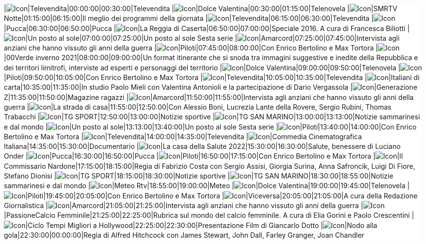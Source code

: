 |![Icon]()|Televendita|00:00:00|00:30:00|Televendita
|![Icon]()|Dolce Valentina|00:30:00|01:15:00|Telenovela
|![Icon]()|SMRTV Notte|01:15:00|06:15:00|Il meglio dei programmi della giornata
|![Icon]()|Televendita|06:15:00|06:30:00|Televendita
|![Icon]()|Pucca|06:30:00|06:50:00|Pucca
|![Icon]()|La Reggia di Caserta|06:50:00|07:00:00|Speciale 2016. A cura di Francesca Biliotti
|![Icon]()|Un posto al sole|07:00:00|07:25:00|Un posto al sole Sesta serie
|![Icon]()|Amarcord|07:25:00|07:45:00|Intervista agli anziani che hanno vissuto gli anni della guerra
|![Icon]()|Piloti|07:45:00|08:00:00|Con Enrico Bertolino e Max Tortora
|![Icon]()|00Verde inverno 2021|08:00:00|09:00:00|Un format itinerante che si snoda tra immagini suggestive e inedite della Repubblica e dei territori limitrofi, interviste ad esperti e personaggi del territorio
|![Icon]()|Dolce Valentina|09:00:00|09:50:00|Telenovela
|![Icon]()|Piloti|09:50:00|10:05:00|Con Enrico Bertolino e Max Tortora
|![Icon]()|Televendita|10:05:00|10:35:00|Televendita
|![Icon]()|Italiani di carta|10:35:00|11:35:00|In studio Paolo Mieli con Valentina Antonioli e la partecipazione di Dario Vergassola
|![Icon]()|Generazione Z|11:35:00|11:50:00|Magazine ragazzi
|![Icon]()|Amarcord|11:50:00|11:55:00|Intervista agli anziani che hanno vissuto gli anni della guerra
|![Icon]()|La strada di casa|11:55:00|12:50:00|Con Alessio Boni, Lucrezia Lante della Rovere, Sergio Rubini, Thomas Trabacchi
|![Icon]()|TG SPORT|12:50:00|13:00:00|Notizie sportive
|![Icon]()|TG SAN MARINO|13:00:00|13:13:00|Notizie sammarinesi e dal mondo
|![Icon]()|Un posto al sole|13:13:00|13:40:00|Un posto al sole Sesta serie
|![Icon]()|Piloti|13:40:00|14:00:00|Con Enrico Bertolino e Max Tortora
|![Icon]()|Televendita|14:00:00|14:35:00|Televendita
|![Icon]()|Commedia Cinematografica Italiana|14:35:00|15:30:00|Documentario
|![Icon]()|La casa della Salute 2022|15:30:00|16:30:00|Salute, benessere di Luciano Onder
|![Icon]()|Pucca|16:30:00|16:50:00|Pucca
|![Icon]()|Piloti|16:50:00|17:15:00|Con Enrico Bertolino e Max Tortora
|![Icon]()|Il Commissario Nardone|17:15:00|18:15:00|Regia di Fabrizio Costa con Sergio Assisi, Giorgia Surina, Anna Safroncik, Luigi Di Fiore, Stefano Dionisi
|![Icon]()|TG SPORT|18:15:00|18:30:00|Notizie sportive
|![Icon]()|TG SAN MARINO|18:30:00|18:55:00|Notizie sammarinesi e dal mondo
|![Icon]()|Meteo Rtv|18:55:00|19:00:00|Meteo
|![Icon]()|Dolce Valentina|19:00:00|19:45:00|Telenovela
|![Icon]()|Piloti|19:45:00|20:05:00|Con Enrico Bertolino e Max Tortora
|![Icon]()|Viceversa|20:05:00|21:05:00|A cura della Redazione Giornalistica
|![Icon]()|Amarcord|21:05:00|21:25:00|Intervista agli anziani che hanno vissuto gli anni della guerra
|![Icon]()|PassioneCalcio Femminile|21:25:00|22:25:00|Rubrica sul mondo del calcio femminile. A cura di Elia Gorini e Paolo Crescentini
|![Icon]()|Ciclo Tempi Migliori a Hollywood|22:25:00|22:30:00|Presentazione Film di Giancarlo Dotto
|![Icon]()|Nodo alla gola|22:30:00|00:00:00|Regia di Alfred Hitchcock con James Stewart, John Dall, Farley Granger, Joan Chandler